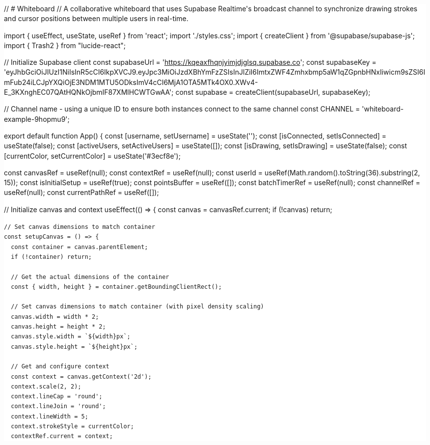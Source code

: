 // # Whiteboard
// A collaborative whiteboard that uses Supabase Realtime's broadcast channel to synchronize drawing strokes and cursor positions between multiple users in real-time.

import { useEffect, useState, useRef } from 'react';
import './styles.css';
import { createClient } from '@supabase/supabase-js';
import { Trash2 } from "lucide-react";

// Initialize Supabase client
const supabaseUrl = 'https://kqeaxfhqnjyimjdjglsq.supabase.co';
const supabaseKey = 'eyJhbGciOiJIUzI1NiIsInR5cCI6IkpXVCJ9.eyJpc3MiOiJzdXBhYmFzZSIsInJlZiI6ImtxZWF4Zmhxbmp5aW1qZGpnbHNxIiwicm9sZSI6ImFub24iLCJpYXQiOjE3NDM1MTU5ODksImV4cCI6MjA1OTA5MTk4OX0.XWv4-E_3KXnghEC07QAtHQNkOjbmIF87XMlHCWTGwAA';
const supabase = createClient(supabaseUrl, supabaseKey);

// Channel name - using a unique ID to ensure both instances connect to the same channel
const CHANNEL = 'whiteboard-example-9hopmu9';

export default function App() {
  const [username, setUsername] = useState('');
  const [isConnected, setIsConnected] = useState(false);
  const [activeUsers, setActiveUsers] = useState([]);
  const [isDrawing, setIsDrawing] = useState(false);
  const [currentColor, setCurrentColor] = useState('#3ecf8e');
  
  const canvasRef = useRef(null);
  const contextRef = useRef(null);
  const userId = useRef(Math.random().toString(36).substring(2, 15));
  const isInitialSetup = useRef(true);
  const pointsBuffer = useRef([]);
  const batchTimerRef = useRef(null);
  const channelRef = useRef(null);
  const currentPathRef = useRef([]);
  
  // Initialize canvas and context
  useEffect(() => {
    const canvas = canvasRef.current;
    if (!canvas) return;
    
    // Set canvas dimensions to match container
    const setupCanvas = () => {
      const container = canvas.parentElement;
      if (!container) return;

      // Get the actual dimensions of the container
      const { width, height } = container.getBoundingClientRect();
      
      // Set canvas dimensions to match container (with pixel density scaling)
      canvas.width = width * 2;
      canvas.height = height * 2;
      canvas.style.width = `${width}px`;
      canvas.style.height = `${height}px`;
      
      // Get and configure context
      const context = canvas.getContext('2d');
      context.scale(2, 2);
      context.lineCap = 'round';
      context.lineJoin = 'round';
      context.lineWidth = 5;
      context.strokeStyle = currentColor;
      contextRef.current = context;
      